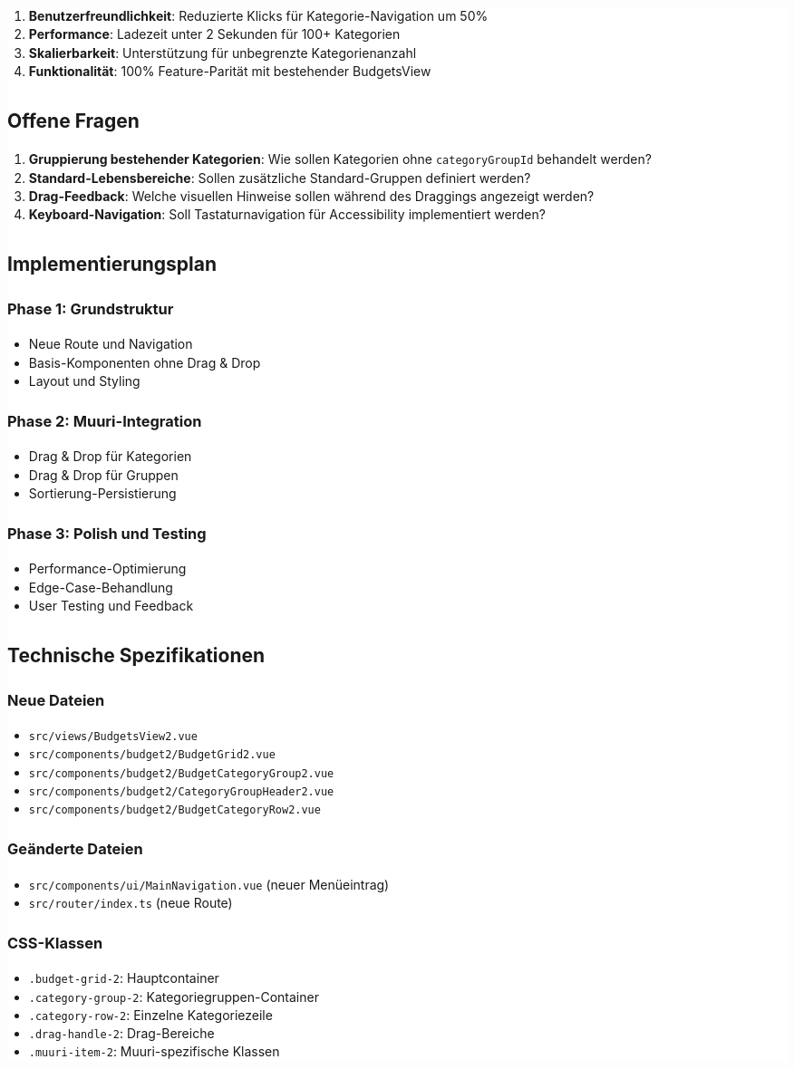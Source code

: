 1. **Benutzerfreundlichkeit**: Reduzierte Klicks für Kategorie-Navigation um 50%
2. **Performance**: Ladezeit unter 2 Sekunden für 100+ Kategorien
3. **Skalierbarkeit**: Unterstützung für unbegrenzte Kategorienanzahl
4. **Funktionalität**: 100% Feature-Parität mit bestehender BudgetsView

## Offene Fragen

1. **Gruppierung bestehender Kategorien**: Wie sollen Kategorien ohne `categoryGroupId` behandelt werden?
2. **Standard-Lebensbereiche**: Sollen zusätzliche Standard-Gruppen definiert werden?
3. **Drag-Feedback**: Welche visuellen Hinweise sollen während des Draggings angezeigt werden?
4. **Keyboard-Navigation**: Soll Tastaturnavigation für Accessibility implementiert werden?

## Implementierungsplan

### Phase 1: Grundstruktur
- Neue Route und Navigation
- Basis-Komponenten ohne Drag & Drop
- Layout und Styling

### Phase 2: Muuri-Integration
- Drag & Drop für Kategorien
- Drag & Drop für Gruppen
- Sortierung-Persistierung

### Phase 3: Polish und Testing
- Performance-Optimierung
- Edge-Case-Behandlung
- User Testing und Feedback

## Technische Spezifikationen

### Neue Dateien
- `src/views/BudgetsView2.vue`
- `src/components/budget2/BudgetGrid2.vue`
- `src/components/budget2/BudgetCategoryGroup2.vue`
- `src/components/budget2/CategoryGroupHeader2.vue`
- `src/components/budget2/BudgetCategoryRow2.vue`

### Geänderte Dateien
- `src/components/ui/MainNavigation.vue` (neuer Menüeintrag)
- `src/router/index.ts` (neue Route)

### CSS-Klassen
- `.budget-grid-2`: Hauptcontainer
- `.category-group-2`: Kategoriegruppen-Container
- `.category-row-2`: Einzelne Kategoriezeile
- `.drag-handle-2`: Drag-Bereiche
- `.muuri-item-2`: Muuri-spezifische Klassen
